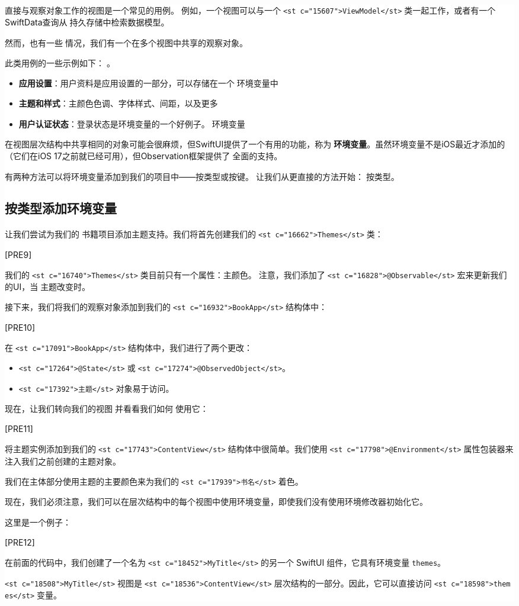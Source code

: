 <st c="15497">直接与观察对象工作的视图是一个常见的用例。</st> <st c="15571">例如，一个视图可以与一个</st> `<st c="15607">ViewModel</st>` <st c="15616">类一起工作，或者有一个SwiftData查询从</st> <st c="15683">持久存储中检索数据模型。</st>

<st c="15700">然而，也有一些</st> <st c="15719">情况，我们有一个在多个视图中共享的观察对象。</st>

<st c="15789">此类用例的一些示例如下：</st> <st c="15827">。</st>

+   **<st c="15838">应用设置</st>**<st c="15851">：用户资料是应用设置的一部分，可以存储在一个</st> <st c="15919">环境变量</st>中

+   **<st c="15939">主题和样式</st>**<st c="15958">：主颜色色调、字体样式、间距，以及更多</st>

+   **<st c="16008">用户认证状态</st>**<st c="16034">：登录状态是环境变量的一个好例子</st><st c="16068">。</st> <st c="16078">环境变量</st>

<st c="16098">在视图层次结构中共享相同的对象可能会很麻烦，但SwiftUI提供了一个有用的功能，称为</st> **<st c="16210">环境变量</st>**<st c="16231">。虽然环境变量不是iOS最近才添加的（它们在iOS 17之前就已经可用），但Observation框架提供了</st> <st c="16370">全面的支持。</st>

<st c="16392">有两种方法可以将环境变量添加到我们的项目中——按类型或按键。</st> <st c="16483">让我们从更直接的方法开始：</st> <st c="16530">按类型。</st>

## <st c="16538">按类型添加环境变量</st>

<st c="16577">让我们尝试为我们的</st> <st c="16614">书籍项目</st>添加主题支持。我们将首先创建我们的</st> `<st c="16662">Themes</st>` <st c="16668">类：</st>

[PRE9]

<st c="16735">我们的</st> `<st c="16740">Themes</st>` <st c="16746">类目前只有一个属性：主颜色。</st> <st c="16803">注意，我们添加了</st> `<st c="16828">@Observable</st>` <st c="16839">宏来更新我们的UI，当</st> <st c="16872">主题改变时。</st>

<st c="16886">接下来，我们将我们的观察对象添加到我们的</st> `<st c="16932">BookApp</st>` <st c="16939">结构体</st>中：

[PRE10]

<st c="17083">在</st> `<st c="17091">BookApp</st>` <st c="17098">结构体中，我们进行了两个更改：</st>

+   `<st c="17264">@State</st>` <st c="17270">或</st> `<st c="17274">@ObservedObject</st>`<st c="17289">。</st>

+   `<st c="17392">主题</st>` <st c="17398">对象易于访问。</st>

<st c="17413">现在，让我们转向我们的视图</st> <st c="17442">并看看我们如何</st> <st c="17461">使用它：</st>

[PRE11]

将主题实例添加到我们的 `<st c="17743">ContentView</st>` 结构体中很简单。我们使用 `<st c="17798">@Environment</st>` 属性包装器来注入我们之前创建的主题对象。

我们在主体部分使用主题的主要颜色来为我们的 `<st c="17939">书名</st>` 着色。

现在，我们必须注意，我们可以在层次结构中的每个视图中使用环境变量，即使我们没有使用环境修改器初始化它。

这里是一个例子：

[PRE12]

在前面的代码中，我们创建了一个名为 `<st c="18452">MyTitle</st>` 的另一个 SwiftUI 组件，它具有环境变量 `themes`。

`<st c="18508">MyTitle</st>` 视图是 `<st c="18536">ContentView</st>` 层次结构的一部分。因此，它可以直接访问 `<st c="18598">themes</st>` 变量。
